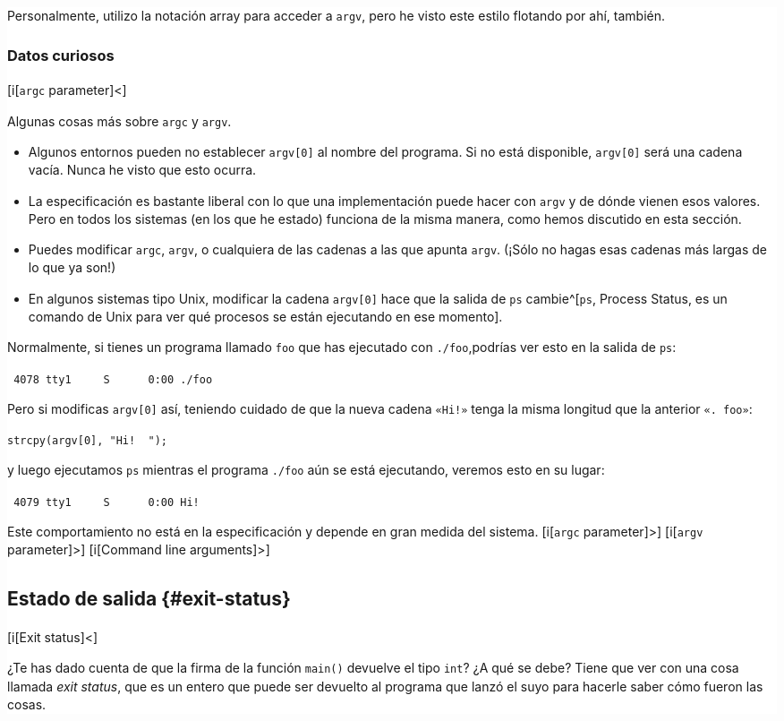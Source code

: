 Personalmente, utilizo la notación array para acceder a `argv`, pero he
visto este estilo flotando por ahí, también.

### Datos curiosos

[i[`argc` parameter]<]

Algunas cosas más sobre `argc` y `argv`.

* Algunos entornos pueden no establecer `argv[0]` al nombre del programa. Si no está disponible, `argv[0]` será una cadena vacía. Nunca he visto que esto ocurra.

* La especificación es bastante liberal con lo que una implementación puede hacer con `argv` y de dónde vienen esos valores. Pero en todos los sistemas (en los que he estado) funciona de la misma manera, como hemos discutido en esta sección.

* Puedes modificar `argc`, `argv`, o cualquiera de las cadenas a las que apunta `argv`. (¡Sólo no hagas esas cadenas más largas de lo que ya son!)

* En algunos sistemas tipo Unix, modificar la cadena `argv[0]` hace que la salida de `ps` cambie^[`ps`, Process Status, es un comando de Unix para ver qué procesos se están ejecutando en ese momento].

Normalmente, si tienes un programa llamado `foo` que has ejecutado con
`./foo`,podrías ver esto en la salida de `ps`:

  ``` {.default}
   4078 tty1     S      0:00 ./foo
  ```

  Pero si modificas `argv[0]` así, teniendo cuidado de que la nueva cadena
`«Hi!»` tenga la misma longitud que la anterior `«. foo»`:

  ``` {.c}
  strcpy(argv[0], "Hi!  ");
  ```

  y luego ejecutamos `ps` mientras el programa `./foo` aún se está
ejecutando, veremos esto en su lugar:

  ``` {.default}
   4079 tty1     S      0:00 Hi!  
  ```

  Este comportamiento no está en la especificación y depende en gran
medida del sistema.
[i[`argc` parameter]>]
[i[`argv` parameter]>]
[i[Command line arguments]>]

## Estado de salida {#exit-status}

[i[Exit status]<]

¿Te has dado cuenta de que la firma de la función `main()` devuelve el tipo `int`?
¿A qué se debe? Tiene que ver con una cosa llamada _exit status_, que es un entero
que puede ser devuelto al programa que lanzó el suyo para hacerle saber cómo
fueron las cosas.
